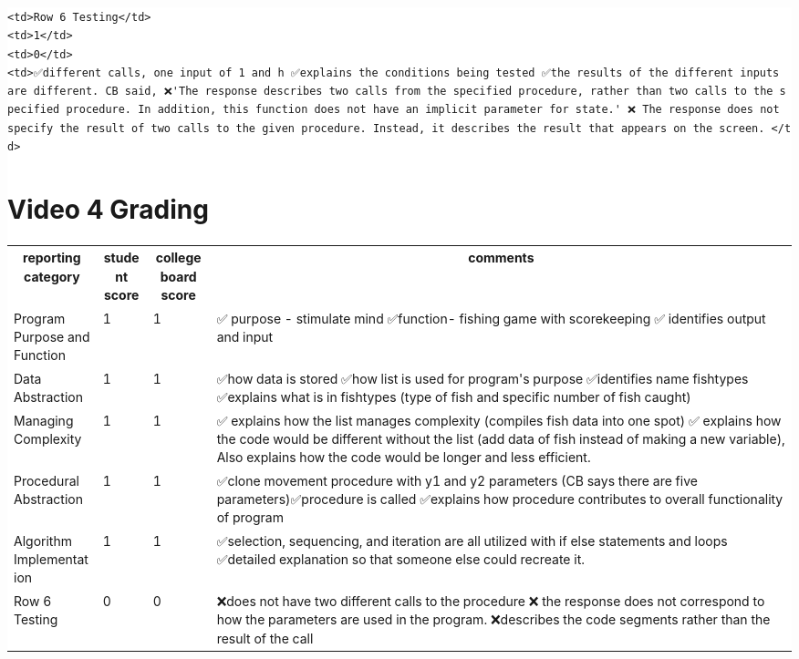     <td>Row 6 Testing</td>
    <td>1</td>
    <td>0</td>
    <td>✅different calls, one input of 1 and h ✅explains the conditions being tested ✅the results of the different inputs are different. CB said, ❌'The response describes two calls from the specified procedure, rather than two calls to the specified procedure. In addition, this function does not have an implicit parameter for state.' ❌ The response does not specify the result of two calls to the given procedure. Instead, it describes the result that appears on the screen. </td>
  </tr>
</table>

<h1>Video 4 Grading</h1>

<table>
  <tr>
    <th>reporting category</th>
    <th>student score</th>
    <th>college board score</th>
    <th>comments</th>
  </tr>
  <tr>
    <td>Program Purpose and Function</td>
    <td>1</td>
    <td>1</td>
    <td>✅ purpose - stimulate mind ✅function- fishing game with scorekeeping ✅ identifies output and input </td>
  </tr>
  <tr>
    <td>Data Abstraction</td>
    <td>1</td>
    <td>1</td>
    <td>✅how data is stored ✅how list is used for program's purpose ✅identifies name fishtypes ✅explains what is in fishtypes (type of fish and specific number of fish caught)  </td>
  </tr>
  <tr>
    <td>Managing Complexity</td>
    <td>1</td>
    <td>1</td>
    <td>✅ explains how the list manages complexity (compiles fish data into one spot) ✅ explains how the code would be different without the list (add data of fish instead of making a new variable), Also explains how the code would be longer and less efficient.</td>
  </tr>
  <tr>
    <td>Procedural Abstraction</td>
    <td>1</td>
    <td>1</td>
    <td>✅clone movement procedure with y1 and y2 parameters (CB says there are five parameters)✅procedure is called ✅explains how procedure contributes to overall functionality of program </td>
  </tr>
  <tr>
    <td>Algorithm Implementation</td>
    <td>1</td>
    <td>1</td>
    <td>✅selection, sequencing, and iteration are all utilized with if else statements and loops ✅detailed explanation so that someone else could recreate it.</td>
  </tr>
  <tr>
    <td>Row 6 Testing</td>
    <td>0</td>
    <td>0</td>
    <td>❌does not have two different calls to the procedure ❌ the response does not correspond to how the parameters are used in the program. ❌describes the code segments rather than the result of the call </td>
  </tr>